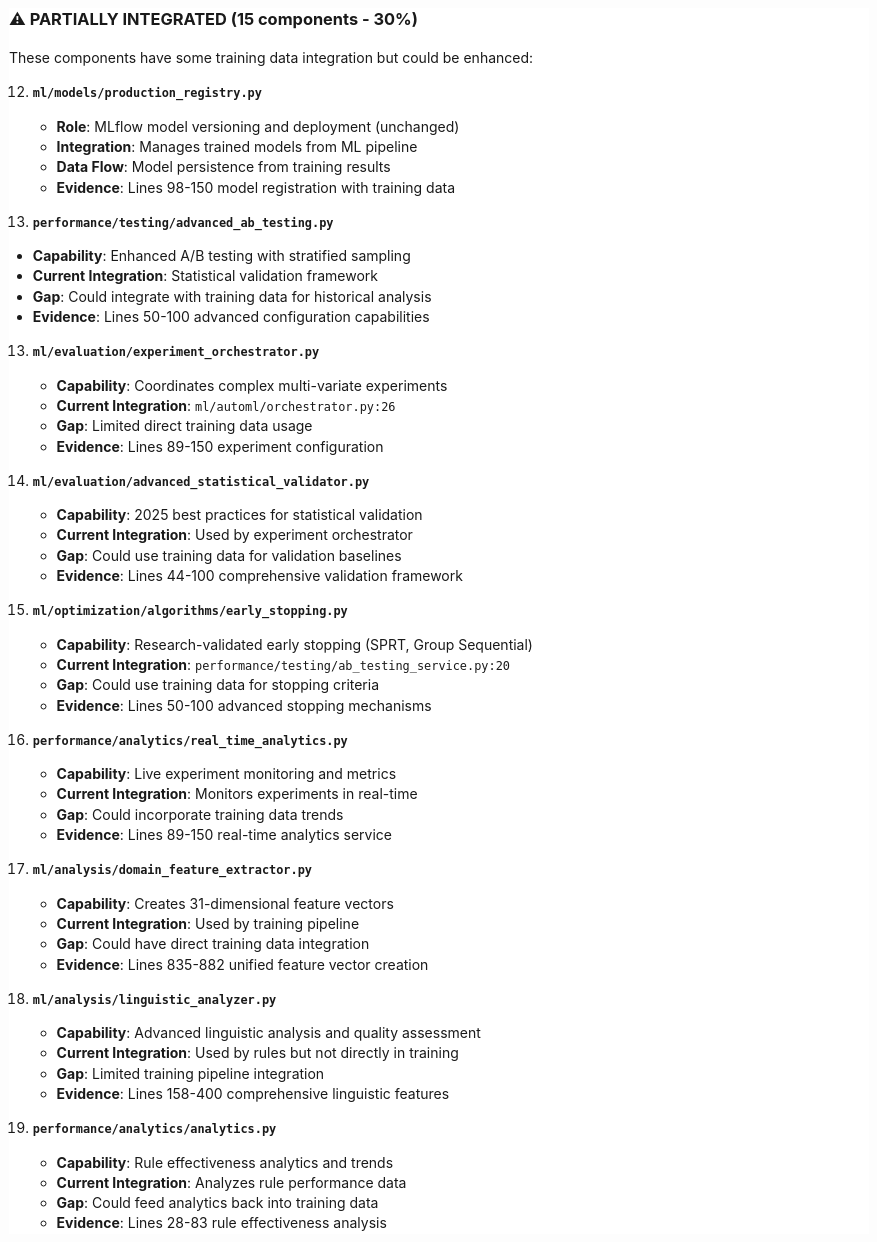 ### ⚠️ PARTIALLY INTEGRATED (15 components - 30%)

These components have some training data integration but could be enhanced:

12. **`ml/models/production_registry.py`**
    - **Role**: MLflow model versioning and deployment (unchanged)
    - **Integration**: Manages trained models from ML pipeline
    - **Data Flow**: Model persistence from training results
    - **Evidence**: Lines 98-150 model registration with training data

13. **`performance/testing/advanced_ab_testing.py`**
   - **Capability**: Enhanced A/B testing with stratified sampling
   - **Current Integration**: Statistical validation framework
   - **Gap**: Could integrate with training data for historical analysis
   - **Evidence**: Lines 50-100 advanced configuration capabilities

13. **`ml/evaluation/experiment_orchestrator.py`**
    - **Capability**: Coordinates complex multi-variate experiments
    - **Current Integration**: `ml/automl/orchestrator.py:26`
    - **Gap**: Limited direct training data usage
    - **Evidence**: Lines 89-150 experiment configuration

14. **`ml/evaluation/advanced_statistical_validator.py`**
    - **Capability**: 2025 best practices for statistical validation
    - **Current Integration**: Used by experiment orchestrator
    - **Gap**: Could use training data for validation baselines
    - **Evidence**: Lines 44-100 comprehensive validation framework

15. **`ml/optimization/algorithms/early_stopping.py`**
    - **Capability**: Research-validated early stopping (SPRT, Group Sequential)
    - **Current Integration**: `performance/testing/ab_testing_service.py:20`
    - **Gap**: Could use training data for stopping criteria
    - **Evidence**: Lines 50-100 advanced stopping mechanisms

16. **`performance/analytics/real_time_analytics.py`**
    - **Capability**: Live experiment monitoring and metrics
    - **Current Integration**: Monitors experiments in real-time
    - **Gap**: Could incorporate training data trends
    - **Evidence**: Lines 89-150 real-time analytics service

17. **`ml/analysis/domain_feature_extractor.py`**
    - **Capability**: Creates 31-dimensional feature vectors
    - **Current Integration**: Used by training pipeline
    - **Gap**: Could have direct training data integration
    - **Evidence**: Lines 835-882 unified feature vector creation

18. **`ml/analysis/linguistic_analyzer.py`**
    - **Capability**: Advanced linguistic analysis and quality assessment
    - **Current Integration**: Used by rules but not directly in training
    - **Gap**: Limited training pipeline integration
    - **Evidence**: Lines 158-400 comprehensive linguistic features

19. **`performance/analytics/analytics.py`**
    - **Capability**: Rule effectiveness analytics and trends
    - **Current Integration**: Analyzes rule performance data
    - **Gap**: Could feed analytics back into training data
    - **Evidence**: Lines 28-83 rule effectiveness analysis
